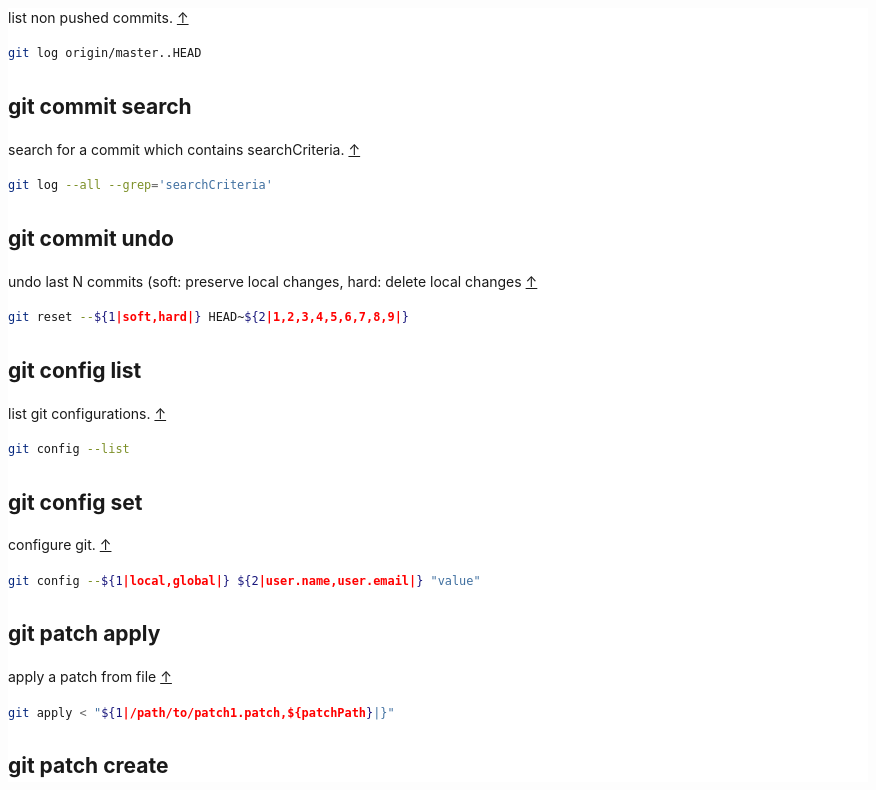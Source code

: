 list non pushed commits. [&uarr;](#Commands)

```bash
git log origin/master..HEAD
```



## git commit search

search for a commit which contains searchCriteria. [&uarr;](#Commands)

```bash
git log --all --grep='searchCriteria'
```



## git commit undo

undo last N commits (soft: preserve local changes, hard: delete local changes [&uarr;](#Commands)

```bash
git reset --${1|soft,hard|} HEAD~${2|1,2,3,4,5,6,7,8,9|}
```



## git config list

list git configurations. [&uarr;](#Commands)

```bash
git config --list
```



## git config set

configure git. [&uarr;](#Commands)

```bash
git config --${1|local,global|} ${2|user.name,user.email|} "value"
```



## git patch apply

apply a patch from file [&uarr;](#Commands)

```bash
git apply < "${1|/path/to/patch1.patch,${patchPath}|}"
```



## git patch create
